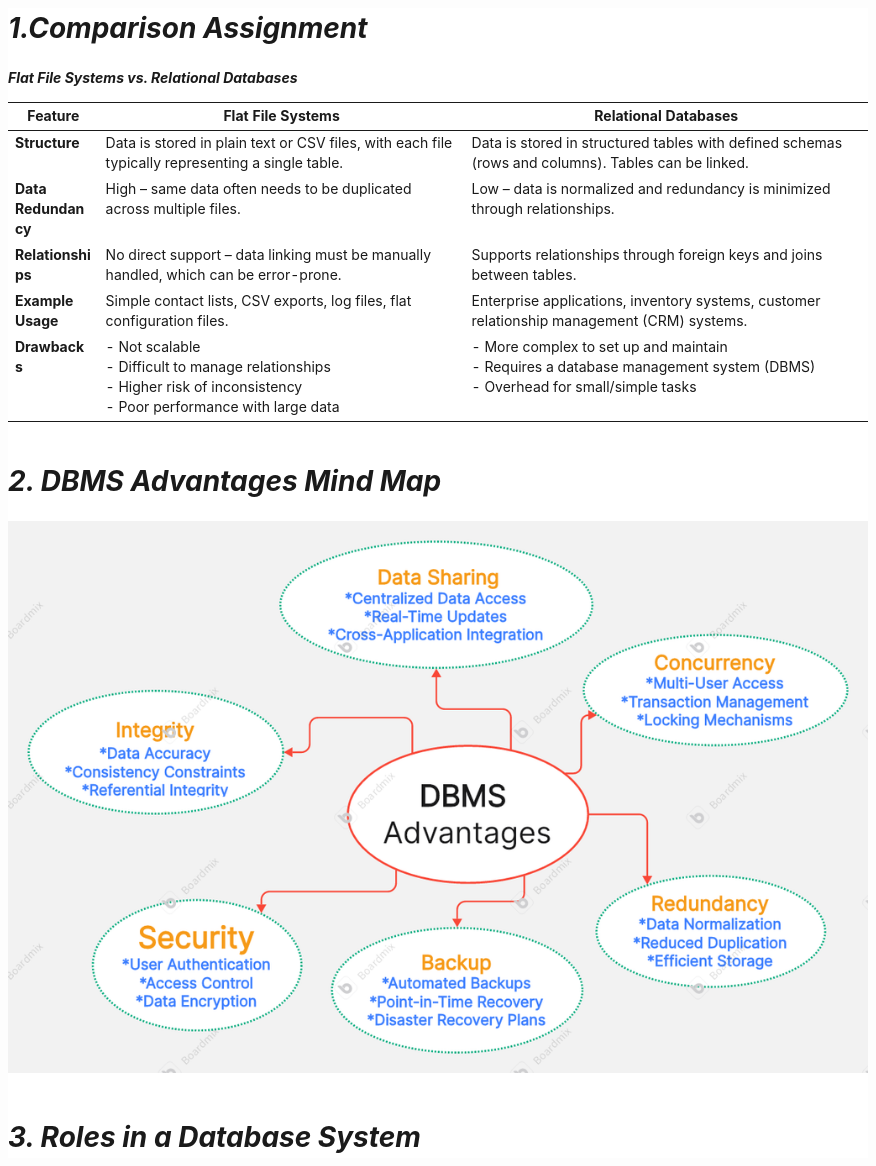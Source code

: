 ﻿# _*1.Comparison Assignment*_ 

**_Flat File Systems vs. Relational Databases_**

| Feature              | Flat File Systems                                | Relational Databases                             |
|----------------------|---------------------------------------------------|--------------------------------------------------|
| **Structure**         | Data is stored in plain text or CSV files, with each file typically representing a single table. | Data is stored in structured tables with defined schemas (rows and columns). Tables can be linked. |
| **Data Redundancy**   | High – same data often needs to be duplicated across multiple files. | Low – data is normalized and redundancy is minimized through relationships. |
| **Relationships**     | No direct support – data linking must be manually handled, which can be error-prone. | Supports relationships through foreign keys and joins between tables. |
| **Example Usage**     | Simple contact lists, CSV exports, log files, flat configuration files. | Enterprise applications, inventory systems, customer relationship management (CRM) systems. |
| **Drawbacks**         | - Not scalable<br>- Difficult to manage relationships<br>- Higher risk of inconsistency<br>- Poor performance with large data | - More complex to set up and maintain<br>- Requires a database management system (DBMS)<br>- Overhead for small/simple tasks |


# *__2. DBMS Advantages Mind Map__*

![Tux, the Linux mascot](./images/DBMS_Advantages_Mind_Map.png)


# *__3. Roles in a Database System__*
